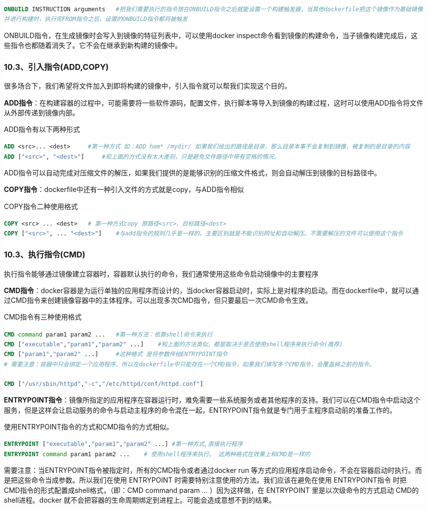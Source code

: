```dockerfile
ONBUILD INSTRUCTION arguments	#把我们需要执行的指令放在ONBUILD指令之后就能设置一个构建触发器，当其他dockerfile把这个镜像作为基础镜像并进行构建时，执行完FROM指令之后，设置的ONBUILD指令都将被触发
```

ONBUILD指令，在生成镜像时会写入到镜像的特征列表中，可以使用docker inspect命令看到镜像的构建命令，当子镜像构建完成后，这些指令也都随着消失了。它不会在继承到新构建的镜像中。

### 10.3、引入指令(ADD,COPY)

很多场合下，我们希望将文件加入到即将构建的镜像中，引入指令就可以帮我们实现这个目的。

**ADD指令**：在构建容器的过程中，可能需要将一些软件源码，配置文件，执行脚本等导入到镜像的构建过程，这时可以使用ADD指令将文件从外部传递到镜像内部。

ADD指令有以下两种形式

```dockerfile
ADD <src>... <dest>		#第一种方式 如：ADD hom* /mydir/ 如果我们给出的路径是目录，那么目录本事不会复制到镜像，被复制的是目录的内容
ADD ["<src>", "<dest>"]		#和上面的方式没有太大差别，只是避免文件路径中带有空格的情况。
```

ADD指令可以自动完成对压缩文件的解压，如果我们提供的是能够识别的压缩文件格式，则会自动解压到镜像的目标路径中。

**COPY指令**：dockerfile中还有一种引入文件的方式就是copy，与ADD指令相似

COPY指令二种使用格式

```dockerfile
COPY <src> ... <dest>	# 第一种方式copy 原路径<src>、目标路径<dest>
COPY ["<src>", ... "<dest>"]	#与add指令的规则几乎是一样的。主要区别就是不能识别网址和自动解压。不需要解压的文件可以使用这个指令
```

### 10.3、执行指令(CMD)

执行指令能够通过镜像建立容器时，容器默认执行的命令，我们通常使用这些命令启动镜像中的主要程序

**CMD指令**：docker容器是为运行单独的应用程序而设计的，当docker容器启动时，实际上是对程序的启动。而在dockerfile中，就可以通过CMD指令来创建镜像容器中的主体程序。可以出现多次CMD指令，但只要最后一次CMD命令生效。

CMD指令有三种使用格式

```dockerfile
CMD command param1 param2 ...	#第一种方法：依靠shell命令来执行
CMD ["executable","param1","param2" ...]	#和上面的方法类似，都是取决于是否使用shell程序来执行命令(推荐)
CMD ["param1","param2" ...]		#这种格式 是将参数传给ENTRYPOINT指令
# 需要注意：容器中只会绑定一个应用程序，所以在dockerfile中只能存在一个CMD指令，如果我们填写多个CMD指令，会覆盖掉之前的指令。

CMD ["/usr/sbin/httpd","-c","/etc/httpd/conf/httpd.conf"]
```

**ENTRYPOINT指令**：镜像所指定的应用程序在容器运行时，难免需要一些系统服务或者其他程序的支持。我们可以在CMD指令中启动这个服务，但是这样会让启动服务的命令与启动主程序的命令混在一起，ENTRYPOINT指令就是专门用于主程序启动前的准备工作的。

使用ENTRYPOINT指令的方式和CMD指令的方式相似。

```dockerfile
ENTRYPOINT ["executable","param1","param2" ...]	#第一种方式,直接执行程序
ENTRYPOINT command param1 param2 ...	# 使用shell程序来执行。 这两种格式在效果上和CMD是一样的
```

需要注意：当ENTRYPOINT指令被指定时，所有的CMD指令或者通过docker run 等方式的应用程序启动命令，不会在容器启动时执行。而是把这些命令当成参数。所以我们在使用 ENTRYPOINT 时需要特别注意使用的方法。我们应该在避免在使用 ENTRYPOINT指令 时把 CMD指令的形式配置成shell格式，（即：CMD command param ... ）因为这样做，在 ENTRYPOINT 里是以次级命令的方式启动 CMD的shell进程。docker 就不会把容器的生命周期绑定到进程上。可能会造成意想不到的结果。
